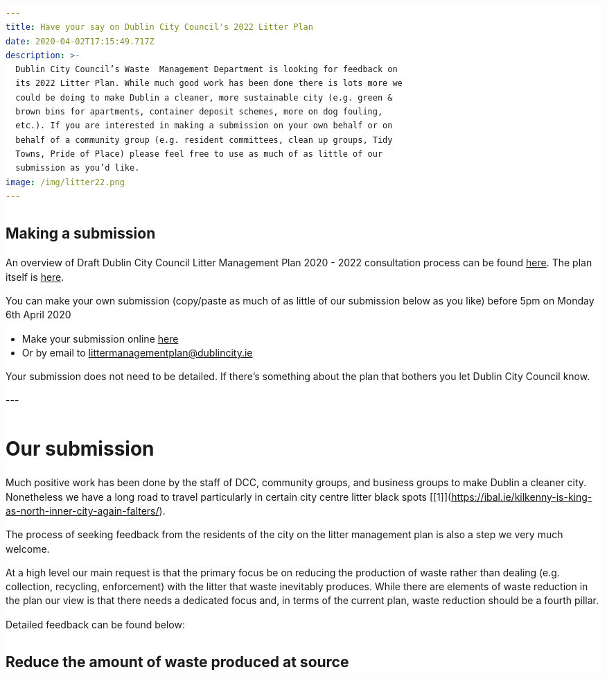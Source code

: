 ```yaml
---
title: Have your say on Dublin City Council's 2022 Litter Plan
date: 2020-04-02T17:15:49.717Z
description: >-
  Dublin City Council’s Waste  Management Department is looking for feedback on
  its 2022 Litter Plan. While much good work has been done there is lots more we
  could be doing to make Dublin a cleaner, more sustainable city (e.g. green &
  brown bins for apartments, container deposit schemes, more on dog fouling,
  etc.). If you are interested in making a submission on your own behalf or on
  behalf of a community group (e.g. resident committees, clean up groups, Tidy
  Towns, Pride of Place) please feel free to use as much of as little of our
  submission as you’d like.
image: /img/litter22.png
---
```

## Making a submission

An overview of Draft Dublin City Council Litter Management Plan 2020 - 2022 consultation process can be found [here](https://consultation.dublincity.ie/environment/littermanagementplan2022/).  The plan itself is [here](https://consultation.dublincity.ie/environment/littermanagementplan2022/supporting_documents/Draft%20Litter%20Management%20Plan%202020%20%202022.pdf).

You can make your own submission (copy/paste as much of as little of our submission below as you like) before 5pm on Monday 6th April 2020 

* Make your submission online [here](https://consultation.dublincity.ie/environment/littermanagementplan2022/consultation/)
* Or by email to [littermanagementplan@dublincity.ie](< mailto:littermanagementplan@dublincity.ie?subject=Submission%20on%20Draft%20Replacement%20Litter%20Management%20Plan%202020%20-%202022>)

Your submission does not need to be detailed. If there’s something about the plan that bothers you let Dublin City Council know.

\---

# Our submission

Much positive work has been done by the staff of DCC, community groups, and business groups to make Dublin a cleaner city. Nonetheless we have a long road to travel particularly in certain city centre litter black spots \[[1]](https://ibal.ie/kilkenny-is-king-as-north-inner-city-again-falters/). 

The process of seeking feedback from the residents of the city on the litter management plan is also a step we very much welcome.

At a high level our main request is that the primary focus be on reducing the production of waste rather than dealing (e.g. collection, recycling, enforcement) with the litter that waste inevitably produces. While there are elements of waste reduction in the plan our view is that there needs a dedicated focus and, in terms of the current plan, waste reduction should be a fourth pillar.

Detailed feedback can be found below:

## Reduce the amount of waste produced at source

